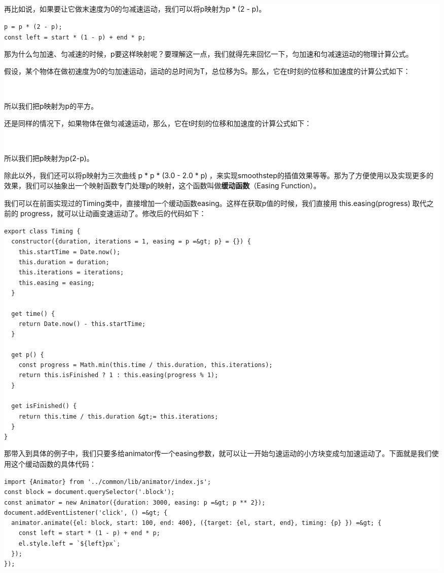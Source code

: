 再比如说，如果要让它做末速度为0的匀减速运动，我们可以将p映射为p * (2 - p)。

```
p = p * (2 - p);
const left = start * (1 - p) + end * p;

```

那为什么匀加速、匀减速的时候，p要这样映射呢？要理解这一点，我们就得先来回忆一下，匀加速和匀减速运动的物理计算公式。

假设，某个物体在做初速度为0的匀加速运动，运动的总时间为T，总位移为S。那么，它在t时刻的位移和加速度的计算公式如下：

<img src="https://static001.geekbang.org/resource/image/fb/f3/fb1502fd6d2bca1db9921a5847409cf3.jpeg" alt="" title="匀加速运动的计算公式">

所以我们把p映射为p的平方。

还是同样的情况下，如果物体在做匀减速运动，那么，它在t时刻的位移和加速度的计算公式如下：

<img src="https://static001.geekbang.org/resource/image/5f/d2/5f9726b346e444775080ac98b8e93dd2.jpeg" alt="" title="匀变速运动的计算公式">

所以我们把p映射为p(2-p)。

除此以外，我们还可以将p映射为三次曲线 p * p * (3.0 - 2.0 * p) ，来实现smoothstep的插值效果等等。那为了方便使用以及实现更多的效果，我们可以抽象出一个映射函数专门处理p的映射，这个函数叫做**缓动函数**（Easing Function）。

我们可以在前面实现过的Timing类中，直接增加一个缓动函数easing。这样在获取p值的时候，我们直接用 this.easing(progress) 取代之前的 progress，就可以让动画变速运动了。修改后的代码如下：

```
export class Timing {
  constructor({duration, iterations = 1, easing = p =&gt; p} = {}) {
    this.startTime = Date.now();
    this.duration = duration;
    this.iterations = iterations;
    this.easing = easing;
  }

  get time() {
    return Date.now() - this.startTime;
  }

  get p() {
    const progress = Math.min(this.time / this.duration, this.iterations);
    return this.isFinished ? 1 : this.easing(progress % 1);
  }

  get isFinished() {
    return this.time / this.duration &gt;= this.iterations;
  }
}

```

那带入到具体的例子中，我们只要多给animator传一个easing参数，就可以让一开始匀速运动的小方块变成匀加速运动了。下面就是我们使用这个缓动函数的具体代码：

```
import {Animator} from '../common/lib/animator/index.js';
const block = document.querySelector('.block');
const animator = new Animator({duration: 3000, easing: p =&gt; p ** 2});
document.addEventListener('click', () =&gt; {
  animator.animate({el: block, start: 100, end: 400}, ({target: {el, start, end}, timing: {p} }) =&gt; {
    const left = start * (1 - p) + end * p;
    el.style.left = `${left}px`;
  });
});

```
